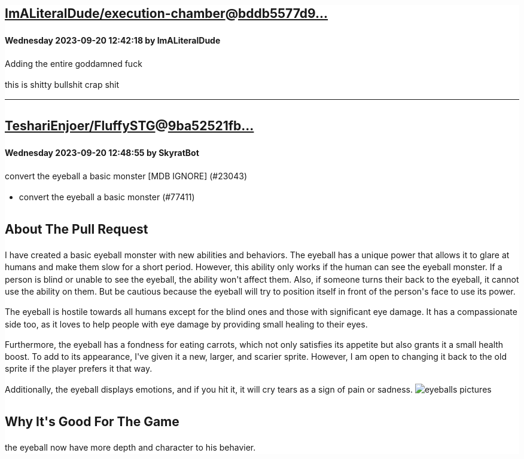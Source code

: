 ## [ImALiteralDude/execution-chamber](https://github.com/ImALiteralDude/execution-chamber)@[bddb5577d9...](https://github.com/ImALiteralDude/execution-chamber/commit/bddb5577d90948d32e7532ed95791f95888b4ddd)
#### Wednesday 2023-09-20 12:42:18 by ImALiteralDude

Adding the entire goddamned fuck

this is shitty bullshit crap shit

---
## [TeshariEnjoer/FluffySTG](https://github.com/TeshariEnjoer/FluffySTG)@[9ba52521fb...](https://github.com/TeshariEnjoer/FluffySTG/commit/9ba52521fbe6522121dbc7a2c94edcb4add7ed97)
#### Wednesday 2023-09-20 12:48:55 by SkyratBot

convert the eyeball a basic monster [MDB IGNORE] (#23043)

* convert the eyeball a basic monster (#77411)

## About The Pull Request
I have created a basic eyeball monster with new abilities and behaviors.
The eyeball has a unique power that allows it to glare at humans and
make them slow for a short period. However, this ability only works if
the human can see the eyeball monster. If a person is blind or unable to
see the eyeball, the ability won't affect them. Also, if someone turns
their back to the eyeball, it cannot use the ability on them. But be
cautious because the eyeball will try to position itself in front of the
person's face to use its power.

The eyeball is hostile towards all humans except for the blind ones and
those with significant eye damage. It has a compassionate side too, as
it loves to help people with eye damage by providing small healing to
their eyes.

Furthermore, the eyeball has a fondness for eating carrots, which not
only satisfies its appetite but also grants it a small health boost. To
add to its appearance, I've given it a new, larger, and scarier sprite.
However, I am open to changing it back to the old sprite if the player
prefers it that way.

Additionally, the eyeball displays emotions, and if you hit it, it will
cry tears as a sign of pain or sadness.
![eyeballs
pictures](https://github.com/tgstation/tgstation/assets/138636438/8933ea63-d339-474b-8c6e-90a222b74945)

## Why It's Good For The Game
the eyeball now have more depth and character to his behavier.
